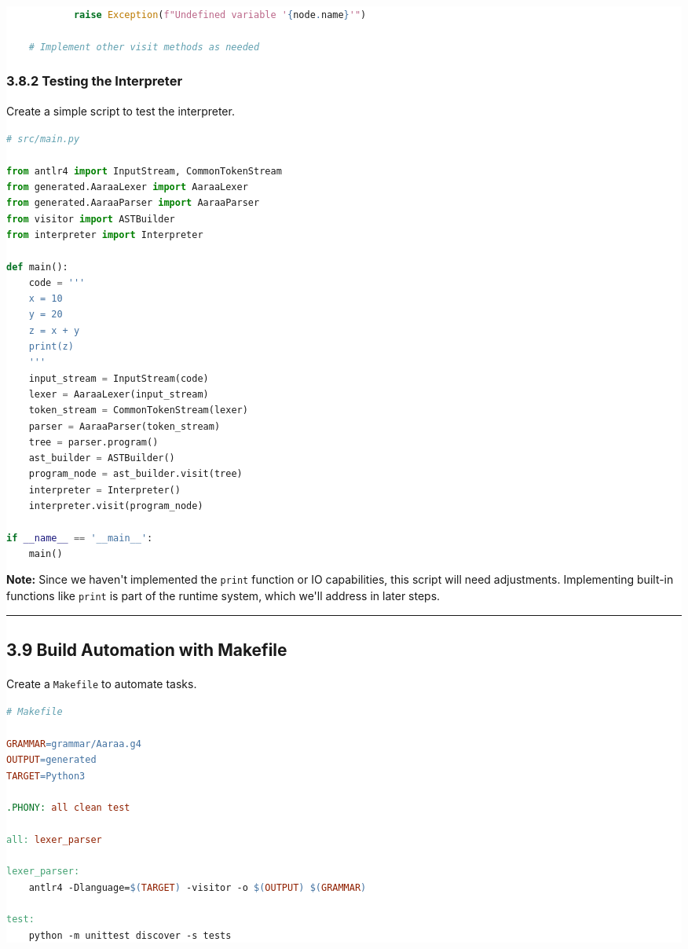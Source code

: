 ```python
            raise Exception(f"Undefined variable '{node.name}'")

    # Implement other visit methods as needed
```

### **3.8.2 Testing the Interpreter**

Create a simple script to test the interpreter.

```python
# src/main.py

from antlr4 import InputStream, CommonTokenStream
from generated.AaraaLexer import AaraaLexer
from generated.AaraaParser import AaraaParser
from visitor import ASTBuilder
from interpreter import Interpreter

def main():
    code = '''
    x = 10
    y = 20
    z = x + y
    print(z)
    '''
    input_stream = InputStream(code)
    lexer = AaraaLexer(input_stream)
    token_stream = CommonTokenStream(lexer)
    parser = AaraaParser(token_stream)
    tree = parser.program()
    ast_builder = ASTBuilder()
    program_node = ast_builder.visit(tree)
    interpreter = Interpreter()
    interpreter.visit(program_node)

if __name__ == '__main__':
    main()
```

**Note:** Since we haven't implemented the `print` function or IO capabilities, this script will need adjustments. Implementing built-in functions like `print` is part of the runtime system, which we'll address in later steps.

---

## **3.9 Build Automation with Makefile**

Create a `Makefile` to automate tasks.

```makefile
# Makefile

GRAMMAR=grammar/Aaraa.g4
OUTPUT=generated
TARGET=Python3

.PHONY: all clean test

all: lexer_parser

lexer_parser:
    antlr4 -Dlanguage=$(TARGET) -visitor -o $(OUTPUT) $(GRAMMAR)

test:
    python -m unittest discover -s tests
```